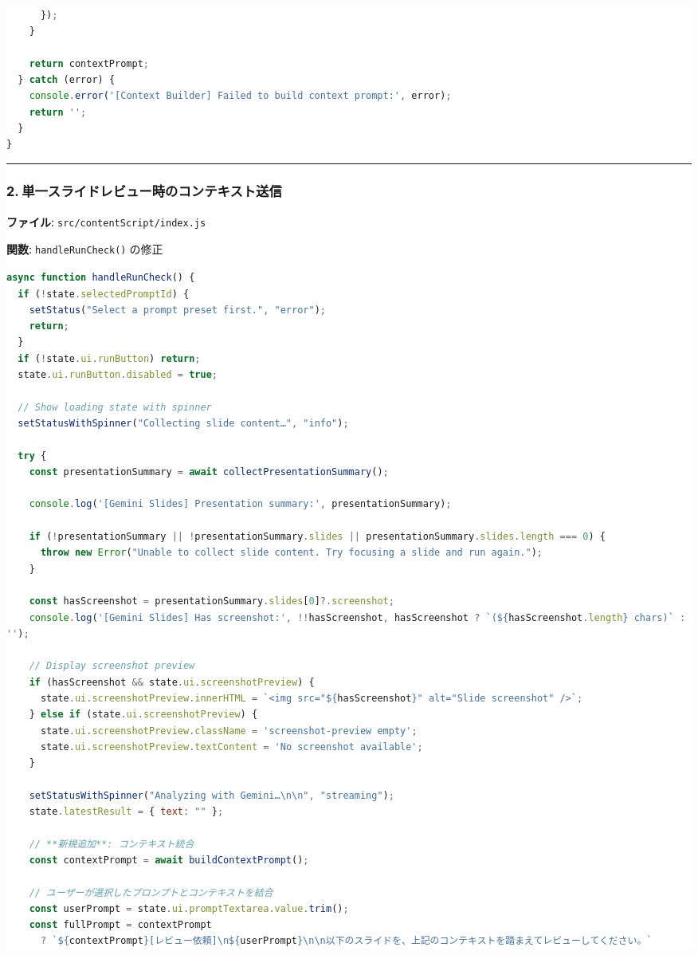 ```javascript
      });
    }

    return contextPrompt;
  } catch (error) {
    console.error('[Context Builder] Failed to build context prompt:', error);
    return '';
  }
}
```

---

### 2. 単一スライドレビュー時のコンテキスト送信

**ファイル**: `src/contentScript/index.js`

**関数**: `handleRunCheck()` の修正

```javascript
async function handleRunCheck() {
  if (!state.selectedPromptId) {
    setStatus("Select a prompt preset first.", "error");
    return;
  }
  if (!state.ui.runButton) return;
  state.ui.runButton.disabled = true;

  // Show loading state with spinner
  setStatusWithSpinner("Collecting slide content…", "info");

  try {
    const presentationSummary = await collectPresentationSummary();

    console.log('[Gemini Slides] Presentation summary:', presentationSummary);

    if (!presentationSummary || !presentationSummary.slides || presentationSummary.slides.length === 0) {
      throw new Error("Unable to collect slide content. Try focusing a slide and run again.");
    }

    const hasScreenshot = presentationSummary.slides[0]?.screenshot;
    console.log('[Gemini Slides] Has screenshot:', !!hasScreenshot, hasScreenshot ? `(${hasScreenshot.length} chars)` : '');

    // Display screenshot preview
    if (hasScreenshot && state.ui.screenshotPreview) {
      state.ui.screenshotPreview.innerHTML = `<img src="${hasScreenshot}" alt="Slide screenshot" />`;
    } else if (state.ui.screenshotPreview) {
      state.ui.screenshotPreview.className = 'screenshot-preview empty';
      state.ui.screenshotPreview.textContent = 'No screenshot available';
    }

    setStatusWithSpinner("Analyzing with Gemini…\n\n", "streaming");
    state.latestResult = { text: "" };

    // **新規追加**: コンテキスト統合
    const contextPrompt = await buildContextPrompt();

    // ユーザーが選択したプロンプトとコンテキストを結合
    const userPrompt = state.ui.promptTextarea.value.trim();
    const fullPrompt = contextPrompt
      ? `${contextPrompt}[レビュー依頼]\n${userPrompt}\n\n以下のスライドを、上記のコンテキストを踏まえてレビューしてください。`
```